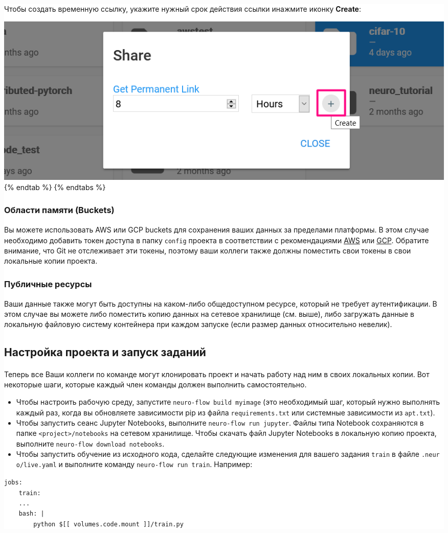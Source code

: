 Чтобы создать временную ссылку, укажите нужный срок действия ссылки инажмите иконку **Create**:

![](<../.gitbook/assets/image (100).png>)
{% endtab %}
{% endtabs %}

### Области памяти (Buckets)

Вы можете использовать AWS или GCP buckets для сохранения ваших данных за пределами платформы. В этом случае необходимо добавить токен доступа в папку `config` проекта в соответствии с рекомендациями [AWS](https://docs.neu.ro/toolbox/accessing-object-storage-in-aws) или [GCP](https://docs.neu.ro/toolbox/accessing-object-storage-in-gcp). Обратите внимание, что Git не отслеживает эти токены, поэтому ваши коллеги  также должны поместить свои токены в свои локальные копии проекта.

### Публичные ресурсы

Ваши данные также могут быть доступны на каком-либо общедоступном ресурсе, который не требует аутентификации. В этом случае вы можете либо поместить копию данных на сетевое хранилище (см. выше), либо загружать данные в локальную файловую систему контейнера при каждом запуске (если размер данных относительно невелик).

## Настройка проекта и запуск заданий

Теперь все Ваши коллеги по команде могут клонировать проект и начать работу над ним в своих локальных копии. Вот некоторые шаги, которые каждый член команды должен выполнить самостоятельно.

* Чтобы настроить рабочую среду, запустите `neuro-flow build myimage` (это необходимый шаг, который нужно выполнять каждый раз, когда вы обновляете зависимости pip из файла `requirements.txt` или системные зависимости из `apt.txt`).&#x20;
* Чтобы запустить сеанс Jupyter Notebooks, выполните `neuro-flow run jupyter`. Файлы типа Notebook сохраняются в папке `<project>/notebooks` на сетевом хранилище. Чтобы скачать файл Jupyter Notebooks в локальную копию проекта, выполните `neuro-flow download notebooks`.
* Чтобы запустить обучение из исходного кода, сделайте следующие изменения для вашего задания `train` в файле `.neuro/live.yaml` и выполните команду `neuro-flow run train`. Например:

```
jobs:
    train:
    ...
    bash: |
        python $[[ volumes.code.mount ]]/train.py
```
